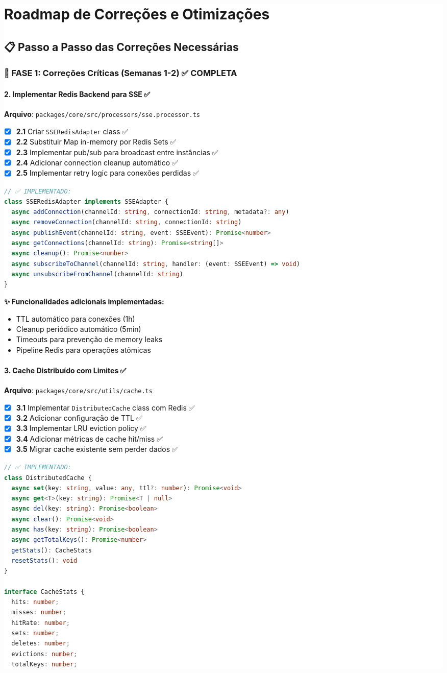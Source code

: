 # Roadmap de Correções e Otimizações

## 📋 Passo a Passo das Correções Necessárias

### 🔴 FASE 1: Correções Críticas (Semanas 1-2) ✅ **COMPLETA**

#### 2. Implementar Redis Backend para SSE ✅
**Arquivo**: `packages/core/src/processors/sse.processor.ts`
- [x] **2.1** Criar `SSERedisAdapter` class ✅
- [x] **2.2** Substituir Map in-memory por Redis Sets ✅
- [x] **2.3** Implementar pub/sub para broadcast entre instâncias ✅
- [x] **2.4** Adicionar connection cleanup automático ✅
- [x] **2.5** Implementar retry logic para conexões perdidas ✅

```typescript
// ✅ IMPLEMENTADO:
class SSERedisAdapter implements SSEAdapter {
  async addConnection(channelId: string, connectionId: string, metadata?: any)
  async removeConnection(channelId: string, connectionId: string)
  async publishEvent(channelId: string, event: SSEEvent): Promise<number>
  async getConnections(channelId: string): Promise<string[]>
  async cleanup(): Promise<number>
  async subscribeToChannel(channelId: string, handler: (event: SSEEvent) => void)
  async unsubscribeFromChannel(channelId: string)
}
```

**✨ Funcionalidades adicionais implementadas:**
- TTL automático para conexões (1h)
- Cleanup periódico automático (5min)
- Timeouts para prevenção de memory leaks
- Pipeline Redis para operações atômicas

#### 3. Cache Distribuído com Limites ✅
**Arquivo**: `packages/core/src/utils/cache.ts`
- [x] **3.1** Implementar `DistributedCache` class com Redis ✅
- [x] **3.2** Adicionar configuração de TTL ✅
- [x] **3.3** Implementar LRU eviction policy ✅
- [x] **3.4** Adicionar métricas de cache hit/miss ✅
- [x] **3.5** Migrar cache existente sem perder dados ✅

```typescript
// ✅ IMPLEMENTADO:
class DistributedCache {
  async set(key: string, value: any, ttl?: number): Promise<void>
  async get<T>(key: string): Promise<T | null>
  async del(key: string): Promise<boolean>
  async clear(): Promise<void>
  async has(key: string): Promise<boolean>
  async getTotalKeys(): Promise<number>
  getStats(): CacheStats
  resetStats(): void
}

interface CacheStats {
  hits: number;
  misses: number;
  hitRate: number;
  sets: number;
  deletes: number;
  evictions: number;
  totalKeys: number;
```